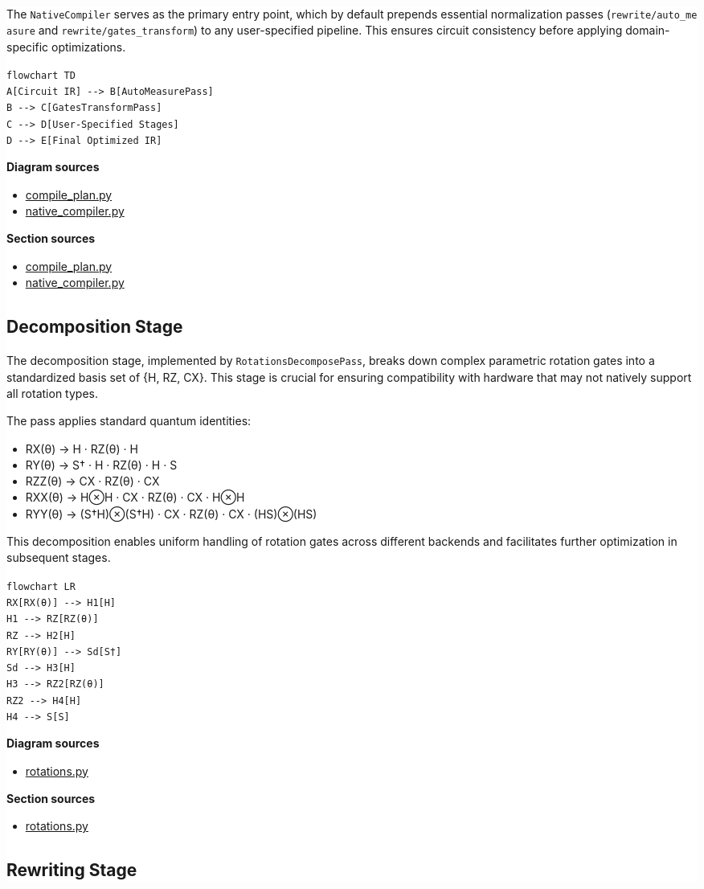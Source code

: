 The `NativeCompiler` serves as the primary entry point, which by default prepends essential normalization passes (`rewrite/auto_measure` and `rewrite/gates_transform`) to any user-specified pipeline. This ensures circuit consistency before applying domain-specific optimizations.

```mermaid
flowchart TD
A[Circuit IR] --> B[AutoMeasurePass]
B --> C[GatesTransformPass]
C --> D[User-Specified Stages]
D --> E[Final Optimized IR]
```

**Diagram sources**
- [compile_plan.py](file://src/tyxonq/compiler/compile_engine/native/compile_plan.py#L69-L88)
- [native_compiler.py](file://src/tyxonq/compiler/compile_engine/native/native_compiler.py#L12-L98)

**Section sources**
- [compile_plan.py](file://src/tyxonq/compiler/compile_engine/native/compile_plan.py#L69-L88)
- [native_compiler.py](file://src/tyxonq/compiler/compile_engine/native/native_compiler.py#L12-L98)

## Decomposition Stage

The decomposition stage, implemented by `RotationsDecomposePass`, breaks down complex parametric rotation gates into a standardized basis set of {H, RZ, CX}. This stage is crucial for ensuring compatibility with hardware that may not natively support all rotation types.

The pass applies standard quantum identities:
- RX(θ) → H · RZ(θ) · H
- RY(θ) → S† · H · RZ(θ) · H · S
- RZZ(θ) → CX · RZ(θ) · CX
- RXX(θ) → H⊗H · CX · RZ(θ) · CX · H⊗H
- RYY(θ) → (S†H)⊗(S†H) · CX · RZ(θ) · CX · (HS)⊗(HS)

This decomposition enables uniform handling of rotation gates across different backends and facilitates further optimization in subsequent stages.

```mermaid
flowchart LR
RX[RX(θ)] --> H1[H]
H1 --> RZ[RZ(θ)]
RZ --> H2[H]
RY[RY(θ)] --> Sd[S†]
Sd --> H3[H]
H3 --> RZ2[RZ(θ)]
RZ2 --> H4[H]
H4 --> S[S]
```

**Diagram sources**
- [rotations.py](file://src/tyxonq/compiler/stages/decompose/rotations.py#L10-L66)

**Section sources**
- [rotations.py](file://src/tyxonq/compiler/stages/decompose/rotations.py#L10-L66)

## Rewriting Stage
